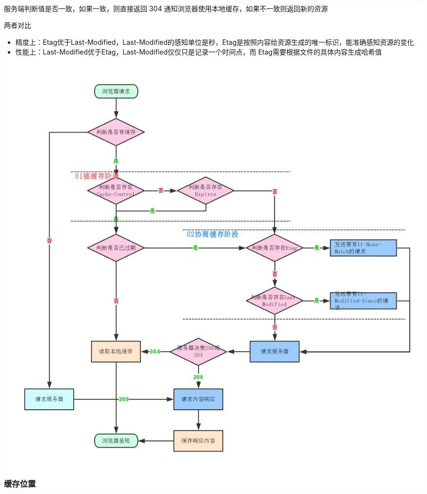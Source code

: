 服务端判断值是否一致，如果一致，则直接返回 304 通知浏览器使用本地缓存，如果不一致则返回新的资源

两者对比

- 精度上：Etag优于Last-Modified，Last-Modified的感知单位是秒，Etag是按照内容给资源生成的唯一标识，能准确感知资源的变化
- 性能上：Last-Modified优于Etag，Last-Modified仅仅只是记录一个时间点，而 Etag需要根据文件的具体内容生成哈希值

![image](./images/brower-cache.png)

### 缓存位置

